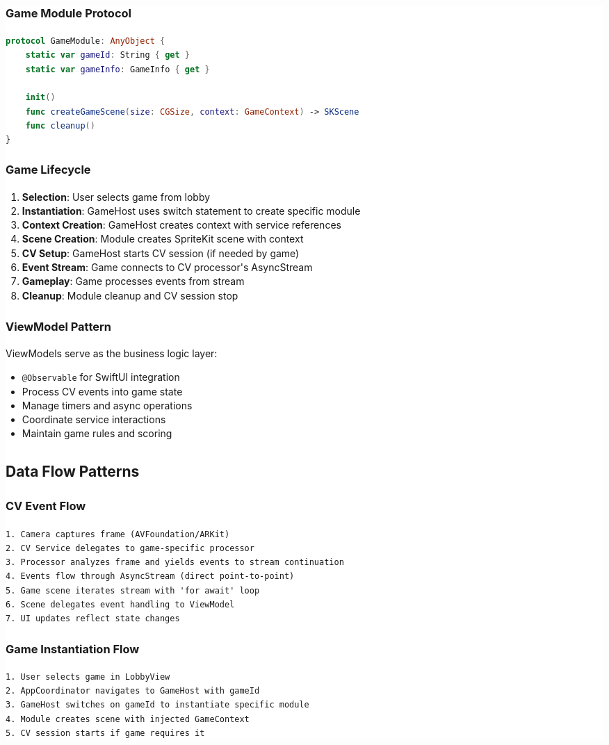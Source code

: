 ### Game Module Protocol

```swift
protocol GameModule: AnyObject {
    static var gameId: String { get }
    static var gameInfo: GameInfo { get }
    
    init()
    func createGameScene(size: CGSize, context: GameContext) -> SKScene
    func cleanup()
}
```

### Game Lifecycle

1. **Selection**: User selects game from lobby
2. **Instantiation**: GameHost uses switch statement to create specific module
3. **Context Creation**: GameHost creates context with service references
4. **Scene Creation**: Module creates SpriteKit scene with context
5. **CV Setup**: GameHost starts CV session (if needed by game)
6. **Event Stream**: Game connects to CV processor's AsyncStream
7. **Gameplay**: Game processes events from stream
8. **Cleanup**: Module cleanup and CV session stop

### ViewModel Pattern

ViewModels serve as the business logic layer:
- `@Observable` for SwiftUI integration
- Process CV events into game state
- Manage timers and async operations
- Coordinate service interactions
- Maintain game rules and scoring

## Data Flow Patterns

### CV Event Flow
```
1. Camera captures frame (AVFoundation/ARKit)
2. CV Service delegates to game-specific processor
3. Processor analyzes frame and yields events to stream continuation
4. Events flow through AsyncStream (direct point-to-point)
5. Game scene iterates stream with 'for await' loop
6. Scene delegates event handling to ViewModel
7. UI updates reflect state changes
```

### Game Instantiation Flow
```
1. User selects game in LobbyView
2. AppCoordinator navigates to GameHost with gameId
3. GameHost switches on gameId to instantiate specific module
4. Module creates scene with injected GameContext
5. CV session starts if game requires it
```
